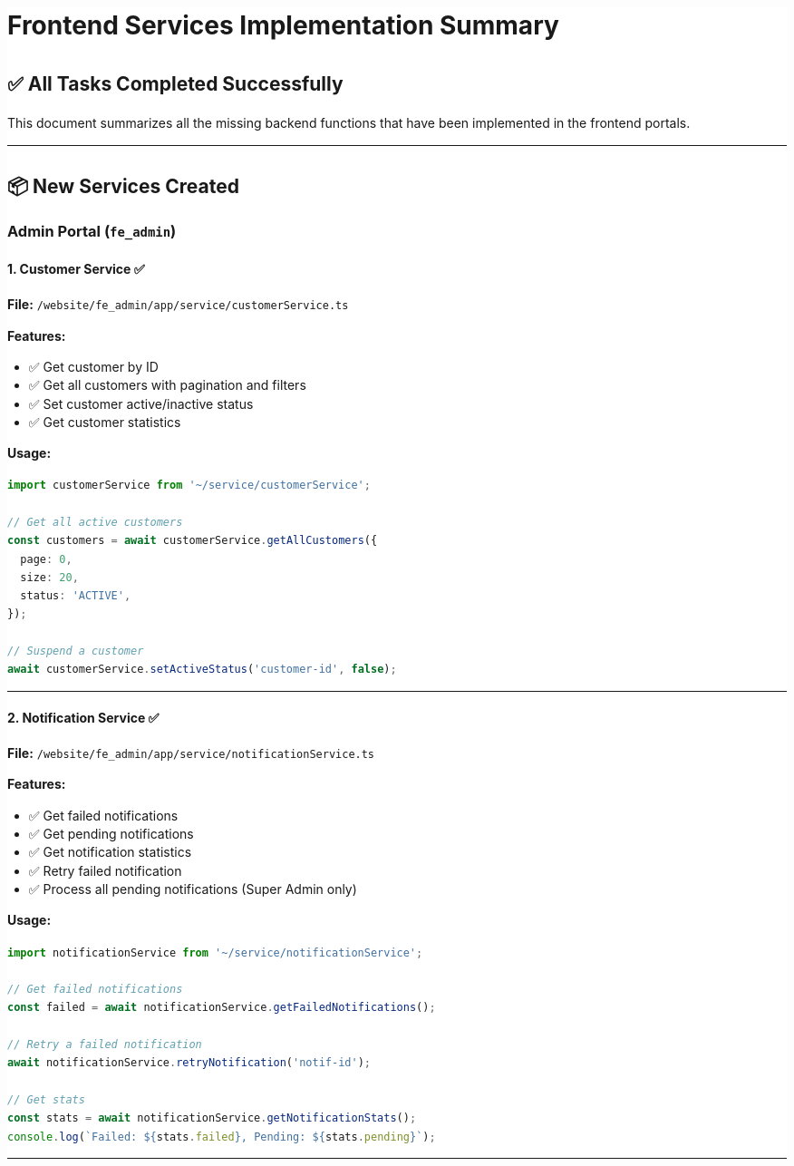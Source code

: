 # Frontend Services Implementation Summary

## ✅ All Tasks Completed Successfully

This document summarizes all the missing backend functions that have been implemented in the frontend portals.

---

## 📦 New Services Created

### Admin Portal (`fe_admin`)

#### 1. Customer Service ✅
**File:** `/website/fe_admin/app/service/customerService.ts`

**Features:**
- ✅ Get customer by ID
- ✅ Get all customers with pagination and filters
- ✅ Set customer active/inactive status
- ✅ Get customer statistics

**Usage:**
```typescript
import customerService from '~/service/customerService';

// Get all active customers
const customers = await customerService.getAllCustomers({
  page: 0,
  size: 20,
  status: 'ACTIVE',
});

// Suspend a customer
await customerService.setActiveStatus('customer-id', false);
```

---

#### 2. Notification Service ✅
**File:** `/website/fe_admin/app/service/notificationService.ts`

**Features:**
- ✅ Get failed notifications
- ✅ Get pending notifications
- ✅ Get notification statistics
- ✅ Retry failed notification
- ✅ Process all pending notifications (Super Admin only)

**Usage:**
```typescript
import notificationService from '~/service/notificationService';

// Get failed notifications
const failed = await notificationService.getFailedNotifications();

// Retry a failed notification
await notificationService.retryNotification('notif-id');

// Get stats
const stats = await notificationService.getNotificationStats();
console.log(`Failed: ${stats.failed}, Pending: ${stats.pending}`);
```

---